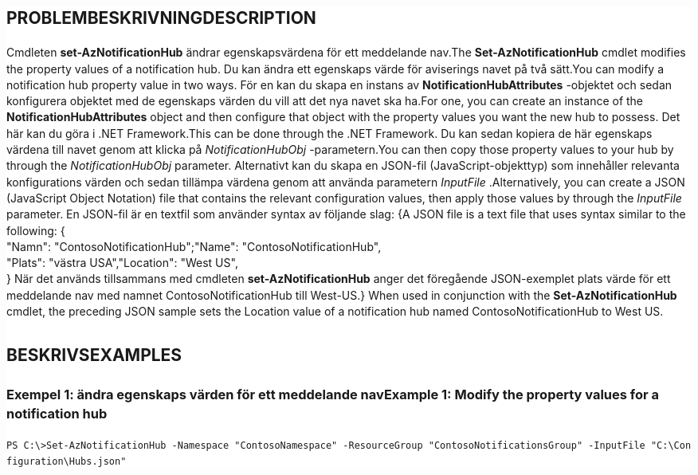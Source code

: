 ## <span data-ttu-id="e485c-107">PROBLEMBESKRIVNING</span><span class="sxs-lookup"><span data-stu-id="e485c-107">DESCRIPTION</span></span>
<span data-ttu-id="e485c-108">Cmdleten **set-AzNotificationHub** ändrar egenskapsvärdena för ett meddelande nav.</span><span class="sxs-lookup"><span data-stu-id="e485c-108">The **Set-AzNotificationHub** cmdlet modifies the property values of a notification hub.</span></span>
<span data-ttu-id="e485c-109">Du kan ändra ett egenskaps värde för aviserings navet på två sätt.</span><span class="sxs-lookup"><span data-stu-id="e485c-109">You can modify a notification hub property value in two ways.</span></span>
<span data-ttu-id="e485c-110">För en kan du skapa en instans av **NotificationHubAttributes** -objektet och sedan konfigurera objektet med de egenskaps värden du vill att det nya navet ska ha.</span><span class="sxs-lookup"><span data-stu-id="e485c-110">For one, you can create an instance of the **NotificationHubAttributes** object and then configure that object with the property values you want the new hub to possess.</span></span>
<span data-ttu-id="e485c-111">Det här kan du göra i .NET Framework.</span><span class="sxs-lookup"><span data-stu-id="e485c-111">This can be done through the .NET Framework.</span></span>
<span data-ttu-id="e485c-112">Du kan sedan kopiera de här egenskaps värdena till navet genom att klicka på *NotificationHubObj* -parametern.</span><span class="sxs-lookup"><span data-stu-id="e485c-112">You can then copy those property values to your hub by through the *NotificationHubObj* parameter.</span></span>
<span data-ttu-id="e485c-113">Alternativt kan du skapa en JSON-fil (JavaScript-objekttyp) som innehåller relevanta konfigurations värden och sedan tillämpa värdena genom att använda parametern *InputFile* .</span><span class="sxs-lookup"><span data-stu-id="e485c-113">Alternatively, you can create a JSON (JavaScript Object Notation) file that contains the relevant configuration values, then apply those values by through the *InputFile* parameter.</span></span>
<span data-ttu-id="e485c-114">En JSON-fil är en textfil som använder syntax av följande slag: {</span><span class="sxs-lookup"><span data-stu-id="e485c-114">A JSON file is a text file that uses syntax similar to the following: {</span></span>  
    <span data-ttu-id="e485c-115">"Namn": "ContosoNotificationHub";</span><span class="sxs-lookup"><span data-stu-id="e485c-115">"Name": "ContosoNotificationHub",</span></span>  
    <span data-ttu-id="e485c-116">"Plats": "västra USA",</span><span class="sxs-lookup"><span data-stu-id="e485c-116">"Location": "West US",</span></span>  
<span data-ttu-id="e485c-117">} När det används tillsammans med cmdleten **set-AzNotificationHub** anger det föregående JSON-exemplet plats värde för ett meddelande nav med namnet ContosoNotificationHub till West-US.</span><span class="sxs-lookup"><span data-stu-id="e485c-117">} When used in conjunction with the **Set-AzNotificationHub** cmdlet, the preceding JSON sample sets the Location value of a notification hub named ContosoNotificationHub to West US.</span></span>

## <span data-ttu-id="e485c-118">BESKRIVS</span><span class="sxs-lookup"><span data-stu-id="e485c-118">EXAMPLES</span></span>

### <span data-ttu-id="e485c-119">Exempel 1: ändra egenskaps värden för ett meddelande nav</span><span class="sxs-lookup"><span data-stu-id="e485c-119">Example 1: Modify the property values for a notification hub</span></span>
```
PS C:\>Set-AzNotificationHub -Namespace "ContosoNamespace" -ResourceGroup "ContosoNotificationsGroup" -InputFile "C:\Configuration\Hubs.json"
```
